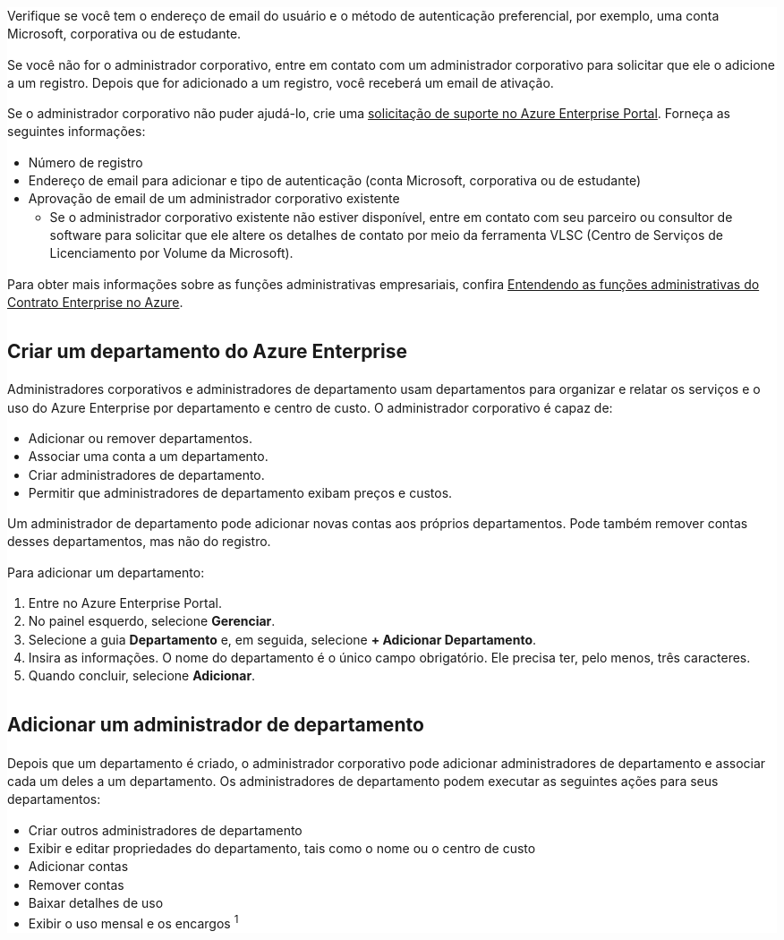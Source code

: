 Verifique se você tem o endereço de email do usuário e o método de autenticação preferencial, por exemplo, uma conta Microsoft, corporativa ou de estudante.

Se você não for o administrador corporativo, entre em contato com um administrador corporativo para solicitar que ele o adicione a um registro. Depois que for adicionado a um registro, você receberá um email de ativação.

Se o administrador corporativo não puder ajudá-lo, crie uma [solicitação de suporte no Azure Enterprise Portal](https://support.microsoft.com/supportrequestform/cf791efa-485b-95a3-6fad-3daf9cd4027c). Forneça as seguintes informações:

- Número de registro
- Endereço de email para adicionar e tipo de autenticação (conta Microsoft, corporativa ou de estudante)
- Aprovação de email de um administrador corporativo existente
  - Se o administrador corporativo existente não estiver disponível, entre em contato com seu parceiro ou consultor de software para solicitar que ele altere os detalhes de contato por meio da ferramenta VLSC (Centro de Serviços de Licenciamento por Volume da Microsoft).

Para obter mais informações sobre as funções administrativas empresariais, confira [Entendendo as funções administrativas do Contrato Enterprise no Azure](understand-ea-roles.md).

## <a name="create-an-azure-enterprise-department"></a>Criar um departamento do Azure Enterprise

Administradores corporativos e administradores de departamento usam departamentos para organizar e relatar os serviços e o uso do Azure Enterprise por departamento e centro de custo. O administrador corporativo é capaz de:

- Adicionar ou remover departamentos.
- Associar uma conta a um departamento.
- Criar administradores de departamento.
- Permitir que administradores de departamento exibam preços e custos.

Um administrador de departamento pode adicionar novas contas aos próprios departamentos. Pode também remover contas desses departamentos, mas não do registro.

Para adicionar um departamento:

1. Entre no Azure Enterprise Portal.
1. No painel esquerdo, selecione **Gerenciar**.
1. Selecione a guia **Departamento** e, em seguida, selecione **+ Adicionar Departamento**.
1. Insira as informações.
   O nome do departamento é o único campo obrigatório. Ele precisa ter, pelo menos, três caracteres.
1. Quando concluir, selecione **Adicionar**.

## <a name="add-a-department-administrator"></a>Adicionar um administrador de departamento

Depois que um departamento é criado, o administrador corporativo pode adicionar administradores de departamento e associar cada um deles a um departamento. Os administradores de departamento podem executar as seguintes ações para seus departamentos:

- Criar outros administradores de departamento
- Exibir e editar propriedades do departamento, tais como o nome ou o centro de custo
- Adicionar contas
- Remover contas
- Baixar detalhes de uso
- Exibir o uso mensal e os encargos <sup>1</sup>
